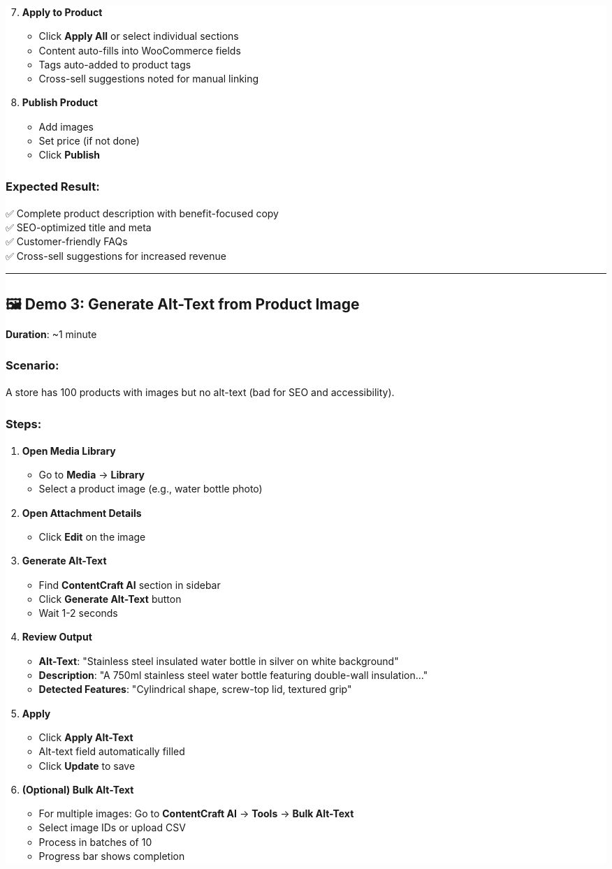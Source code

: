 7. **Apply to Product**
   - Click **Apply All** or select individual sections
   - Content auto-fills into WooCommerce fields
   - Tags auto-added to product tags
   - Cross-sell suggestions noted for manual linking

8. **Publish Product**
   - Add images
   - Set price (if not done)
   - Click **Publish**

### Expected Result:
✅ Complete product description with benefit-focused copy  
✅ SEO-optimized title and meta  
✅ Customer-friendly FAQs  
✅ Cross-sell suggestions for increased revenue  

---

## 🖼️ Demo 3: Generate Alt-Text from Product Image

**Duration**: ~1 minute

### Scenario:
A store has 100 products with images but no alt-text (bad for SEO and accessibility).

### Steps:

1. **Open Media Library**
   - Go to **Media** → **Library**
   - Select a product image (e.g., water bottle photo)

2. **Open Attachment Details**
   - Click **Edit** on the image

3. **Generate Alt-Text**
   - Find **ContentCraft AI** section in sidebar
   - Click **Generate Alt-Text** button
   - Wait 1-2 seconds

4. **Review Output**
   - **Alt-Text**: "Stainless steel insulated water bottle in silver on white background"
   - **Description**: "A 750ml stainless steel water bottle featuring double-wall insulation..."
   - **Detected Features**: "Cylindrical shape, screw-top lid, textured grip"

5. **Apply**
   - Click **Apply Alt-Text**
   - Alt-text field automatically filled
   - Click **Update** to save

6. **(Optional) Bulk Alt-Text**
   - For multiple images: Go to **ContentCraft AI** → **Tools** → **Bulk Alt-Text**
   - Select image IDs or upload CSV
   - Process in batches of 10
   - Progress bar shows completion
